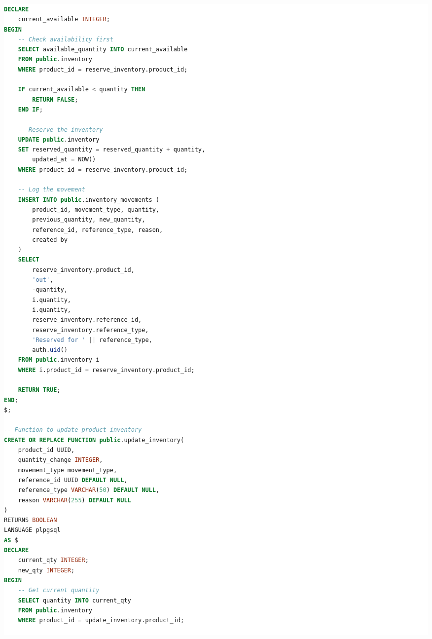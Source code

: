 ```sql
DECLARE
    current_available INTEGER;
BEGIN
    -- Check availability first
    SELECT available_quantity INTO current_available
    FROM public.inventory
    WHERE product_id = reserve_inventory.product_id;
    
    IF current_available < quantity THEN
        RETURN FALSE;
    END IF;
    
    -- Reserve the inventory
    UPDATE public.inventory
    SET reserved_quantity = reserved_quantity + quantity,
        updated_at = NOW()
    WHERE product_id = reserve_inventory.product_id;
    
    -- Log the movement
    INSERT INTO public.inventory_movements (
        product_id, movement_type, quantity, 
        previous_quantity, new_quantity,
        reference_id, reference_type, reason,
        created_by
    )
    SELECT 
        reserve_inventory.product_id,
        'out',
        -quantity,
        i.quantity,
        i.quantity,
        reserve_inventory.reference_id,
        reserve_inventory.reference_type,
        'Reserved for ' || reference_type,
        auth.uid()
    FROM public.inventory i
    WHERE i.product_id = reserve_inventory.product_id;
    
    RETURN TRUE;
END;
$;

-- Function to update product inventory
CREATE OR REPLACE FUNCTION public.update_inventory(
    product_id UUID,
    quantity_change INTEGER,
    movement_type movement_type,
    reference_id UUID DEFAULT NULL,
    reference_type VARCHAR(50) DEFAULT NULL,
    reason VARCHAR(255) DEFAULT NULL
)
RETURNS BOOLEAN
LANGUAGE plpgsql
AS $
DECLARE
    current_qty INTEGER;
    new_qty INTEGER;
BEGIN
    -- Get current quantity
    SELECT quantity INTO current_qty
    FROM public.inventory
    WHERE product_id = update_inventory.product_id;
    
```
